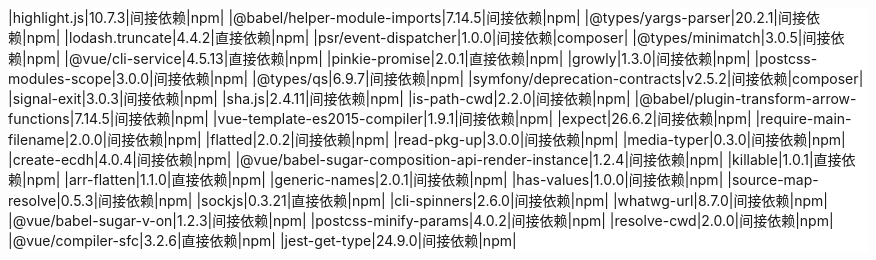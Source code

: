 |highlight.js|10.7.3|间接依赖|npm|
|@babel/helper-module-imports|7.14.5|间接依赖|npm|
|@types/yargs-parser|20.2.1|间接依赖|npm|
|lodash.truncate|4.4.2|直接依赖|npm|
|psr/event-dispatcher|1.0.0|间接依赖|composer|
|@types/minimatch|3.0.5|间接依赖|npm|
|@vue/cli-service|4.5.13|直接依赖|npm|
|pinkie-promise|2.0.1|直接依赖|npm|
|growly|1.3.0|间接依赖|npm|
|postcss-modules-scope|3.0.0|间接依赖|npm|
|@types/qs|6.9.7|间接依赖|npm|
|symfony/deprecation-contracts|v2.5.2|间接依赖|composer|
|signal-exit|3.0.3|间接依赖|npm|
|sha.js|2.4.11|间接依赖|npm|
|is-path-cwd|2.2.0|间接依赖|npm|
|@babel/plugin-transform-arrow-functions|7.14.5|间接依赖|npm|
|vue-template-es2015-compiler|1.9.1|间接依赖|npm|
|expect|26.6.2|间接依赖|npm|
|require-main-filename|2.0.0|间接依赖|npm|
|flatted|2.0.2|间接依赖|npm|
|read-pkg-up|3.0.0|间接依赖|npm|
|media-typer|0.3.0|间接依赖|npm|
|create-ecdh|4.0.4|间接依赖|npm|
|@vue/babel-sugar-composition-api-render-instance|1.2.4|间接依赖|npm|
|killable|1.0.1|直接依赖|npm|
|arr-flatten|1.1.0|直接依赖|npm|
|generic-names|2.0.1|间接依赖|npm|
|has-values|1.0.0|间接依赖|npm|
|source-map-resolve|0.5.3|间接依赖|npm|
|sockjs|0.3.21|直接依赖|npm|
|cli-spinners|2.6.0|间接依赖|npm|
|whatwg-url|8.7.0|间接依赖|npm|
|@vue/babel-sugar-v-on|1.2.3|间接依赖|npm|
|postcss-minify-params|4.0.2|间接依赖|npm|
|resolve-cwd|2.0.0|间接依赖|npm|
|@vue/compiler-sfc|3.2.6|直接依赖|npm|
|jest-get-type|24.9.0|间接依赖|npm|